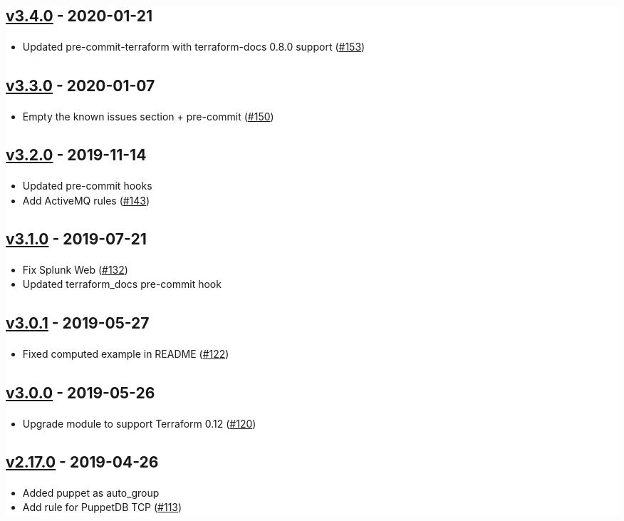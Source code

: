 
<a name="v3.4.0"></a>
## [v3.4.0] - 2020-01-21

- Updated pre-commit-terraform with terraform-docs 0.8.0 support ([#153](https://github.com/terraform-aws-modules/terraform-aws-security-group/issues/153))


<a name="v3.3.0"></a>
## [v3.3.0] - 2020-01-07

- Empty the known issues section + pre-commit ([#150](https://github.com/terraform-aws-modules/terraform-aws-security-group/issues/150))


<a name="v3.2.0"></a>
## [v3.2.0] - 2019-11-14

- Updated pre-commit hooks
- Add ActiveMQ rules ([#143](https://github.com/terraform-aws-modules/terraform-aws-security-group/issues/143))


<a name="v3.1.0"></a>
## [v3.1.0] - 2019-07-21

- Fix Splunk Web ([#132](https://github.com/terraform-aws-modules/terraform-aws-security-group/issues/132))
- Updated terraform_docs pre-commit hook


<a name="v3.0.1"></a>
## [v3.0.1] - 2019-05-27

- Fixed computed example in README ([#122](https://github.com/terraform-aws-modules/terraform-aws-security-group/issues/122))


<a name="v3.0.0"></a>
## [v3.0.0] - 2019-05-26

- Upgrade module to support Terraform 0.12 ([#120](https://github.com/terraform-aws-modules/terraform-aws-security-group/issues/120))


<a name="v2.17.0"></a>
## [v2.17.0] - 2019-04-26

- Added puppet as auto_group
- Add rule for PuppetDB TCP ([#113](https://github.com/terraform-aws-modules/terraform-aws-security-group/issues/113))



[Unreleased]: https://github.com/terraform-aws-modules/terraform-aws-security-group/compare/v4.5.0...HEAD
[v4.5.0]: https://github.com/terraform-aws-modules/terraform-aws-security-group/compare/v4.4.0...v4.5.0
[v4.4.0]: https://github.com/terraform-aws-modules/terraform-aws-security-group/compare/v4.3.0...v4.4.0
[v4.3.0]: https://github.com/terraform-aws-modules/terraform-aws-security-group/compare/v4.2.0...v4.3.0
[v4.2.0]: https://github.com/terraform-aws-modules/terraform-aws-security-group/compare/v4.1.0...v4.2.0
[v4.1.0]: https://github.com/terraform-aws-modules/terraform-aws-security-group/compare/v4.0.0...v4.1.0
[v4.0.0]: https://github.com/terraform-aws-modules/terraform-aws-security-group/compare/v3.18.0...v4.0.0
[v3.18.0]: https://github.com/terraform-aws-modules/terraform-aws-security-group/compare/v3.17.0...v3.18.0
[v3.17.0]: https://github.com/terraform-aws-modules/terraform-aws-security-group/compare/v3.16.0...v3.17.0
[v3.16.0]: https://github.com/terraform-aws-modules/terraform-aws-security-group/compare/v3.15.0...v3.16.0
[v3.15.0]: https://github.com/terraform-aws-modules/terraform-aws-security-group/compare/v3.14.0...v3.15.0
[v3.14.0]: https://github.com/terraform-aws-modules/terraform-aws-security-group/compare/v3.13.0...v3.14.0
[v3.13.0]: https://github.com/terraform-aws-modules/terraform-aws-security-group/compare/v3.12.0...v3.13.0
[v3.12.0]: https://github.com/terraform-aws-modules/terraform-aws-security-group/compare/v3.11.0...v3.12.0
[v3.11.0]: https://github.com/terraform-aws-modules/terraform-aws-security-group/compare/v3.10.0...v3.11.0
[v3.10.0]: https://github.com/terraform-aws-modules/terraform-aws-security-group/compare/v3.9.0...v3.10.0
[v3.9.0]: https://github.com/terraform-aws-modules/terraform-aws-security-group/compare/v3.8.0...v3.9.0
[v3.8.0]: https://github.com/terraform-aws-modules/terraform-aws-security-group/compare/v3.7.0...v3.8.0
[v3.7.0]: https://github.com/terraform-aws-modules/terraform-aws-security-group/compare/v3.6.0...v3.7.0
[v3.6.0]: https://github.com/terraform-aws-modules/terraform-aws-security-group/compare/v3.5.0...v3.6.0
[v3.5.0]: https://github.com/terraform-aws-modules/terraform-aws-security-group/compare/v3.4.0...v3.5.0
[v3.4.0]: https://github.com/terraform-aws-modules/terraform-aws-security-group/compare/v3.3.0...v3.4.0
[v3.3.0]: https://github.com/terraform-aws-modules/terraform-aws-security-group/compare/v3.2.0...v3.3.0
[v3.2.0]: https://github.com/terraform-aws-modules/terraform-aws-security-group/compare/v3.1.0...v3.2.0
[v3.1.0]: https://github.com/terraform-aws-modules/terraform-aws-security-group/compare/v3.0.1...v3.1.0
[v3.0.1]: https://github.com/terraform-aws-modules/terraform-aws-security-group/compare/v3.0.0...v3.0.1
[v3.0.0]: https://github.com/terraform-aws-modules/terraform-aws-security-group/compare/v2.17.0...v3.0.0
[v2.17.0]: https://github.com/terraform-aws-modules/terraform-aws-security-group/compare/v2.16.0...v2.17.0
[v2.16.0]: https://github.com/terraform-aws-modules/terraform-aws-security-group/compare/v2.15.0...v2.16.0
[v2.15.0]: https://github.com/terraform-aws-modules/terraform-aws-security-group/compare/v2.14.0...v2.15.0
[v2.14.0]: https://github.com/terraform-aws-modules/terraform-aws-security-group/compare/v2.13.0...v2.14.0
[v2.13.0]: https://github.com/terraform-aws-modules/terraform-aws-security-group/compare/v2.12.0...v2.13.0
[v2.12.0]: https://github.com/terraform-aws-modules/terraform-aws-security-group/compare/v2.11.0...v2.12.0
[v2.11.0]: https://github.com/terraform-aws-modules/terraform-aws-security-group/compare/v2.10.0...v2.11.0
[v2.10.0]: https://github.com/terraform-aws-modules/terraform-aws-security-group/compare/v2.9.0...v2.10.0
[v2.9.0]: https://github.com/terraform-aws-modules/terraform-aws-security-group/compare/v2.8.0...v2.9.0
[v2.8.0]: https://github.com/terraform-aws-modules/terraform-aws-security-group/compare/v2.7.0...v2.8.0
[v2.7.0]: https://github.com/terraform-aws-modules/terraform-aws-security-group/compare/v2.6.0...v2.7.0
[v2.6.0]: https://github.com/terraform-aws-modules/terraform-aws-security-group/compare/v2.5.0...v2.6.0
[v2.5.0]: https://github.com/terraform-aws-modules/terraform-aws-security-group/compare/v2.4.0...v2.5.0
[v2.4.0]: https://github.com/terraform-aws-modules/terraform-aws-security-group/compare/v2.3.0...v2.4.0
[v2.3.0]: https://github.com/terraform-aws-modules/terraform-aws-security-group/compare/v2.2.0...v2.3.0
[v2.2.0]: https://github.com/terraform-aws-modules/terraform-aws-security-group/compare/v2.1.0...v2.2.0
[v2.1.0]: https://github.com/terraform-aws-modules/terraform-aws-security-group/compare/v2.0.0...v2.1.0
[v2.0.0]: https://github.com/terraform-aws-modules/terraform-aws-security-group/compare/v1.25.0...v2.0.0
[v1.25.0]: https://github.com/terraform-aws-modules/terraform-aws-security-group/compare/v1.24.0...v1.25.0
[v1.24.0]: https://github.com/terraform-aws-modules/terraform-aws-security-group/compare/v1.23.0...v1.24.0
[v1.23.0]: https://github.com/terraform-aws-modules/terraform-aws-security-group/compare/v1.22.0...v1.23.0
[v1.22.0]: https://github.com/terraform-aws-modules/terraform-aws-security-group/compare/v1.21.0...v1.22.0
[v1.21.0]: https://github.com/terraform-aws-modules/terraform-aws-security-group/compare/v1.20.0...v1.21.0
[v1.20.0]: https://github.com/terraform-aws-modules/terraform-aws-security-group/compare/v1.19.0...v1.20.0
[v1.19.0]: https://github.com/terraform-aws-modules/terraform-aws-security-group/compare/v1.18.0...v1.19.0
[v1.18.0]: https://github.com/terraform-aws-modules/terraform-aws-security-group/compare/v1.17.0...v1.18.0
[v1.17.0]: https://github.com/terraform-aws-modules/terraform-aws-security-group/compare/v1.16.0...v1.17.0
[v1.16.0]: https://github.com/terraform-aws-modules/terraform-aws-security-group/compare/v1.15.0...v1.16.0
[v1.15.0]: https://github.com/terraform-aws-modules/terraform-aws-security-group/compare/v1.14.0...v1.15.0
[v1.14.0]: https://github.com/terraform-aws-modules/terraform-aws-security-group/compare/v1.13.0...v1.14.0
[v1.13.0]: https://github.com/terraform-aws-modules/terraform-aws-security-group/compare/v1.12.0...v1.13.0
[v1.12.0]: https://github.com/terraform-aws-modules/terraform-aws-security-group/compare/v1.11.1...v1.12.0
[v1.11.1]: https://github.com/terraform-aws-modules/terraform-aws-security-group/compare/v1.11.0...v1.11.1
[v1.11.0]: https://github.com/terraform-aws-modules/terraform-aws-security-group/compare/v1.10.0...v1.11.0
[v1.10.0]: https://github.com/terraform-aws-modules/terraform-aws-security-group/compare/v1.9.0...v1.10.0
[v1.9.0]: https://github.com/terraform-aws-modules/terraform-aws-security-group/compare/v1.8.0...v1.9.0
[v1.8.0]: https://github.com/terraform-aws-modules/terraform-aws-security-group/compare/v1.7.0...v1.8.0
[v1.7.0]: https://github.com/terraform-aws-modules/terraform-aws-security-group/compare/v1.6.0...v1.7.0
[v1.6.0]: https://github.com/terraform-aws-modules/terraform-aws-security-group/compare/v1.5.1...v1.6.0
[v1.5.1]: https://github.com/terraform-aws-modules/terraform-aws-security-group/compare/v1.5.0...v1.5.1
[v1.5.0]: https://github.com/terraform-aws-modules/terraform-aws-security-group/compare/v1.4.0...v1.5.0
[v1.4.0]: https://github.com/terraform-aws-modules/terraform-aws-security-group/compare/v1.3.0...v1.4.0
[v1.3.0]: https://github.com/terraform-aws-modules/terraform-aws-security-group/compare/v1.2.2...v1.3.0
[v1.2.2]: https://github.com/terraform-aws-modules/terraform-aws-security-group/compare/v1.2.1...v1.2.2
[v1.2.1]: https://github.com/terraform-aws-modules/terraform-aws-security-group/compare/v1.2.0...v1.2.1
[v1.2.0]: https://github.com/terraform-aws-modules/terraform-aws-security-group/compare/v1.1.4...v1.2.0
[v1.1.4]: https://github.com/terraform-aws-modules/terraform-aws-security-group/compare/v1.1.3...v1.1.4
[v1.1.3]: https://github.com/terraform-aws-modules/terraform-aws-security-group/compare/v1.1.2...v1.1.3
[v1.1.2]: https://github.com/terraform-aws-modules/terraform-aws-security-group/compare/v1.1.1...v1.1.2
[v1.1.1]: https://github.com/terraform-aws-modules/terraform-aws-security-group/compare/v1.1.0...v1.1.1
[v1.1.0]: https://github.com/terraform-aws-modules/terraform-aws-security-group/compare/v1.0.0...v1.1.0